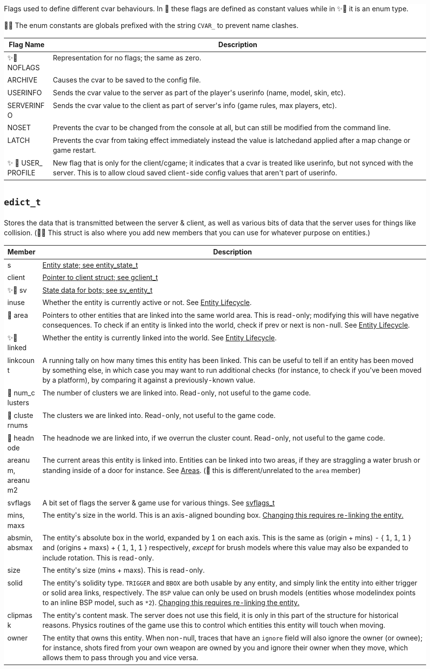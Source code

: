 Flags used to define different cvar behaviours. In 🍦 these flags are defined as constant values while in ✨🪽 it is an enum type.

🍦✨ The enum constants are globals prefixed with the string `CVAR_` to prevent name clashes.

| Flag Name | Description |
| --- | --- |
| ✨🪽 NOFLAGS | Representation for no flags; the same as zero. |
| ARCHIVE | Causes the cvar to be saved to the config file. |
| USERINFO | Sends the cvar value to the server as part of the player's userinfo (name, model, skin, etc). |
| SERVERINFO | Sends the cvar value to the client as part of server's info (game rules, max players, etc). |
| NOSET | Prevents the cvar to be changed from the console at all, but can still be modified from the command line. |
| LATCH | Prevents the cvar from taking effect immediately instead the value is latchedand applied after a map change or game restart. |
| ✨&nbsp;🪽&nbsp;USER_PROFILE | New flag that is only for the client/cgame; it indicates that a cvar is treated like userinfo, but not synced with the server. This is to allow cloud saved client-side config values that aren't part of userinfo. |

## `edict_t`

Stores the data that is transmitted between the server & client, as well as various bits of data that the server uses for things like collision. (🍦✨ This struct is also where you add new members that you can use for whatever purpose on entities.)

| Member | Description |
| --- | --- |
| s | [Entity state; see entity_state_t](Types#entity_state_t) |
| client | [Pointer to client struct; see gclient_t](Types#gclient_t) |
| ✨🪽 sv | [State data for bots; see sv_entity_t](Types#sv_entity_t) |
| inuse | Whether the entity is currently active or not. See [Entity Lifecycle](entity-lifecycle). |
| 🍦 area | Pointers to other entities that are linked into the same world area. This is read-only; modifying this will have negative consequences. To check if an entity is linked into the world, check if prev or next is non-null. See [Entity Lifecycle](entity-lifecycle). |
| ✨🪽 linked | Whether the entity is currently linked into the world. See [Entity Lifecycle](entity-lifecycle). |
| linkcount | A running tally on how many times this entity has been linked. This can be useful to tell if an entity has been moved by something else, in which case you may want to run additional checks (for instance, to check if you've been moved by a platform), by comparing it against a previously-known value. |
| 🍦&nbsp;num_clusters | The number of clusters we are linked into. Read-only, not useful to the game code. |
| 🍦&nbsp;clusternums | The clusters we are linked into. Read-only, not useful to the game code. |
| 🍦&nbsp;headnode | The headnode we are linked into, if we overrun the cluster count. Read-only, not useful to the game code. |
| areanum, areanum2 | The current areas this entity is linked into. Entities can be linked into two areas, if they are straggling a water brush or standing inside of a door for instance. See [Areas](Areas). (🍦 this is different/unrelated to the `area` member) |
| svflags | A bit set of flags the server & game use for various things. See [svflags_t](Types#svflags_t) |
| mins, maxs | The entity's size in the world. This is an axis-aligned bounding box. [Changing this requires re-linking the entity.](Entity-Lifecycle#linking) |
| absmin, absmax | The entity's absolute box in the world, expanded by 1 on each axis. This is the same as (origin + mins) - { 1, 1, 1 } and (origins + maxs) + { 1, 1, 1 } respectively, *except* for brush models where this value may also be expanded to include rotation. This is read-only. |
| size | The entity's size (mins + maxs). This is read-only. |
| solid | The entity's solidity type. `TRIGGER` and `BBOX` are both usable by any entity, and simply link the entity into either trigger or solid area links, respectively. The `BSP` value can only be used on brush models (entities whose modelindex points to an inline BSP model, such as `*2`). [Changing this requires re-linking the entity.](Entity-Lifecycle#linking) |
| clipmask | The entity's content mask. The server does not use this field, it is only in this part of the structure for historical reasons. Physics routines of the game use this to control which entities this entity will touch when moving. |
| owner | The entity that owns this entity. When non-null, traces that have an `ignore` field will also ignore the owner (or ownee); for instance, shots fired from your own weapon are owned by you and ignore their owner when they move, which allows them to pass through you and vice versa. |
